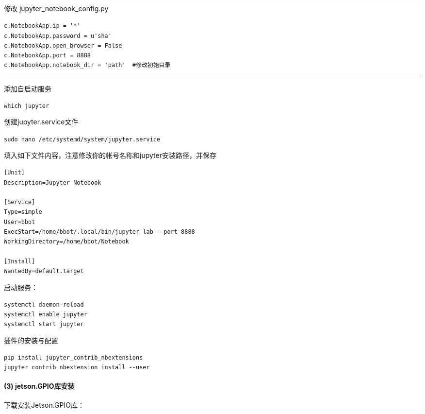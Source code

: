 修改 jupyter_notebook_config.py

```
c.NotebookApp.ip = '*' 
c.NotebookApp.password = u'sha'
c.NotebookApp.open_browser = False 
c.NotebookApp.port = 8888 
c.NotebookApp.notebook_dir = 'path'  #修改初始目录
```

-----------------------------------------------------------

添加自启动服务

```
which jupyter
```

创建jupyter.service文件

```
sudo nano /etc/systemd/system/jupyter.service
```

填入如下文件内容，注意修改你的帐号名称和jupyter安装路径，并保存

```
[Unit]
Description=Jupyter Notebook

[Service]
Type=simple
User=bbot
ExecStart=/home/bbot/.local/bin/jupyter lab --port 8888 
WorkingDirectory=/home/bbot/Notebook

[Install]
WantedBy=default.target
```

启动服务：

```
systemctl daemon-reload
systemctl enable jupyter
systemctl start jupyter
```

插件的安装与配置

```
pip install jupyter_contrib_nbextensions
jupyter contrib nbextension install --user
```



#### (3) jetson.GPIO库安装

下载安装Jetson.GPIO库：
